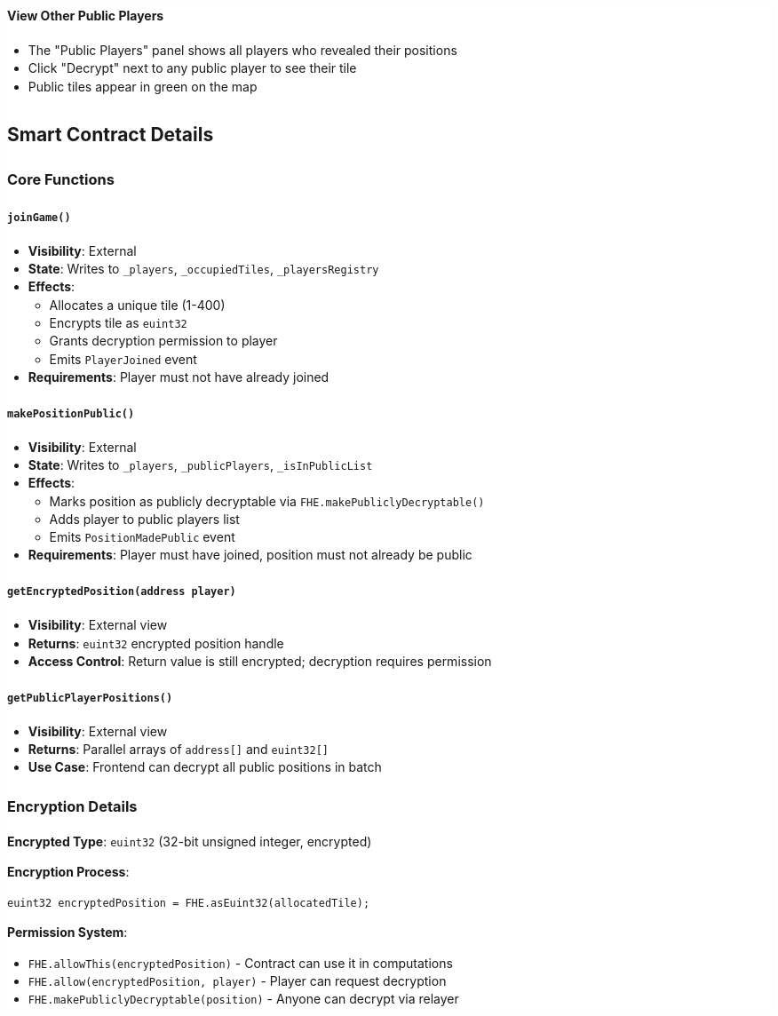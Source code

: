 #### View Other Public Players

- The "Public Players" panel shows all players who revealed their positions
- Click "Decrypt" next to any public player to see their tile
- Public tiles appear in green on the map

## Smart Contract Details

### Core Functions

#### `joinGame()`
- **Visibility**: External
- **State**: Writes to `_players`, `_occupiedTiles`, `_playersRegistry`
- **Effects**:
  - Allocates a unique tile (1-400)
  - Encrypts tile as `euint32`
  - Grants decryption permission to player
  - Emits `PlayerJoined` event
- **Requirements**: Player must not have already joined

#### `makePositionPublic()`
- **Visibility**: External
- **State**: Writes to `_players`, `_publicPlayers`, `_isInPublicList`
- **Effects**:
  - Marks position as publicly decryptable via `FHE.makePubliclyDecryptable()`
  - Adds player to public players list
  - Emits `PositionMadePublic` event
- **Requirements**: Player must have joined, position must not already be public

#### `getEncryptedPosition(address player)`
- **Visibility**: External view
- **Returns**: `euint32` encrypted position handle
- **Access Control**: Return value is still encrypted; decryption requires permission

#### `getPublicPlayerPositions()`
- **Visibility**: External view
- **Returns**: Parallel arrays of `address[]` and `euint32[]`
- **Use Case**: Frontend can decrypt all public positions in batch

### Encryption Details

**Encrypted Type**: `euint32` (32-bit unsigned integer, encrypted)

**Encryption Process**:
```solidity
euint32 encryptedPosition = FHE.asEuint32(allocatedTile);
```

**Permission System**:
- `FHE.allowThis(encryptedPosition)` - Contract can use it in computations
- `FHE.allow(encryptedPosition, player)` - Player can request decryption
- `FHE.makePubliclyDecryptable(position)` - Anyone can decrypt via relayer
